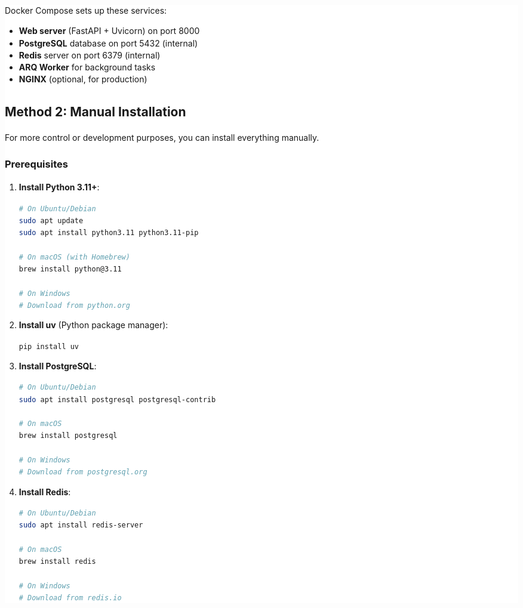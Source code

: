 Docker Compose sets up these services:

- **Web server** (FastAPI + Uvicorn) on port 8000
- **PostgreSQL** database on port 5432 (internal)
- **Redis** server on port 6379 (internal)
- **ARQ Worker** for background tasks
- **NGINX** (optional, for production)

## Method 2: Manual Installation

For more control or development purposes, you can install everything manually.

### Prerequisites

1. **Install Python 3.11+**:

   ```bash
   # On Ubuntu/Debian
   sudo apt update
   sudo apt install python3.11 python3.11-pip

   # On macOS (with Homebrew)
   brew install python@3.11

   # On Windows
   # Download from python.org
   ```

1. **Install uv** (Python package manager):

   ```bash
   pip install uv
   ```

1. **Install PostgreSQL**:

   ```bash
   # On Ubuntu/Debian
   sudo apt install postgresql postgresql-contrib

   # On macOS
   brew install postgresql

   # On Windows
   # Download from postgresql.org
   ```

1. **Install Redis**:

   ```bash
   # On Ubuntu/Debian
   sudo apt install redis-server

   # On macOS
   brew install redis

   # On Windows
   # Download from redis.io
   ```
